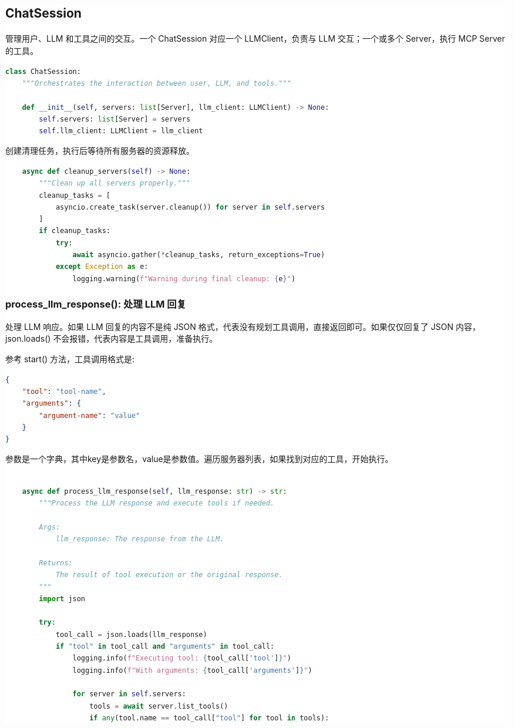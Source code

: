 ## ChatSession

管理用户、LLM 和工具之间的交互。一个 ChatSession 对应一个 LLMClient，负责与 LLM 交互；一个或多个 Server，执行 MCP Server 的工具。

```py
class ChatSession:
    """Orchestrates the interaction between user, LLM, and tools."""

    def __init__(self, servers: list[Server], llm_client: LLMClient) -> None:
        self.servers: list[Server] = servers
        self.llm_client: LLMClient = llm_client
```

创建清理任务，执行后等待所有服务器的资源释放。

```py
    async def cleanup_servers(self) -> None:
        """Clean up all servers properly."""
        cleanup_tasks = [
            asyncio.create_task(server.cleanup()) for server in self.servers
        ]
        if cleanup_tasks:
            try:
                await asyncio.gather(*cleanup_tasks, return_exceptions=True)
            except Exception as e:
                logging.warning(f"Warning during final cleanup: {e}")
```

### process_llm_response(): 处理 LLM 回复

处理 LLM 响应。如果 LLM 回复的内容不是纯 JSON 格式，代表没有规划工具调用，直接返回即可。如果仅仅回复了 JSON 内容，json.loads() 不会报错，代表内容是工具调用，准备执行。

参考 start() 方法，工具调用格式是:
```json
{
    "tool": "tool-name",
    "arguments": {
        "argument-name": "value"
    }
}
```

参数是一个字典，其中key是参数名，value是参数值。遍历服务器列表，如果找到对应的工具，开始执行。

```py

    async def process_llm_response(self, llm_response: str) -> str:
        """Process the LLM response and execute tools if needed.

        Args:
            llm_response: The response from the LLM.

        Returns:
            The result of tool execution or the original response.
        """
        import json

        try:
            tool_call = json.loads(llm_response)
            if "tool" in tool_call and "arguments" in tool_call:
                logging.info(f"Executing tool: {tool_call['tool']}")
                logging.info(f"With arguments: {tool_call['arguments']}")

                for server in self.servers:
                    tools = await server.list_tools()
                    if any(tool.name == tool_call["tool"] for tool in tools):
```